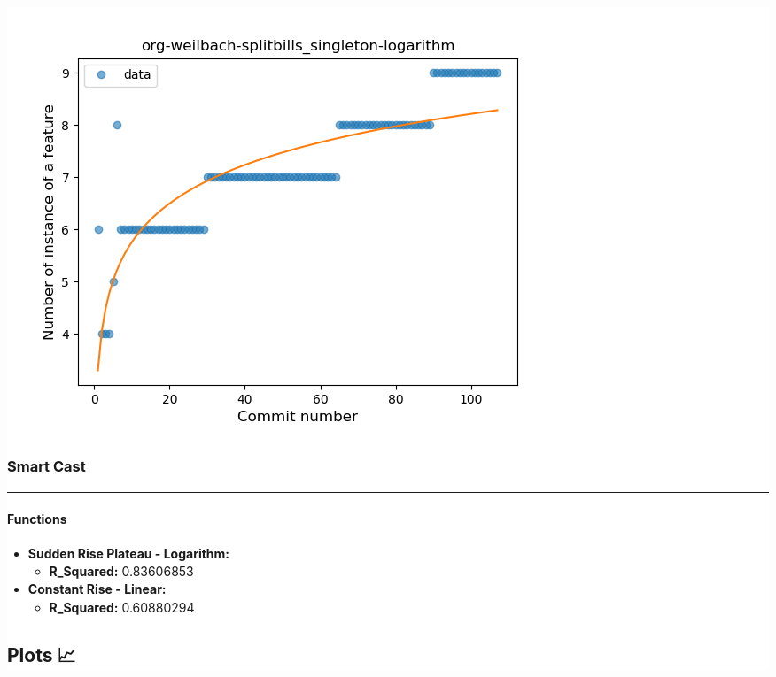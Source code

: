 ![org-weilbach-splitbills T6](../plots/org-weilbach-splitbills_singleton_T6.png)
### <a name="smart_cast">Smart Cast</a>
----
#### Functions
* **Sudden Rise Plateau - Logarithm:** ![equation](http://latex.codecogs.com/svg.latex?1.056027%5Clog_%7B3.718221%7D%28x%29%20&plus;%201.530137)
    * **R_Squared:** 0.83606853
* **Constant Rise - Linear:** ![equation](http://latex.codecogs.com/svg.latex?0.021544x%20&plus;%203.361095)
    * **R_Squared:** 0.60880294

**Plots** :chart_with_upwards_trend:
-----
